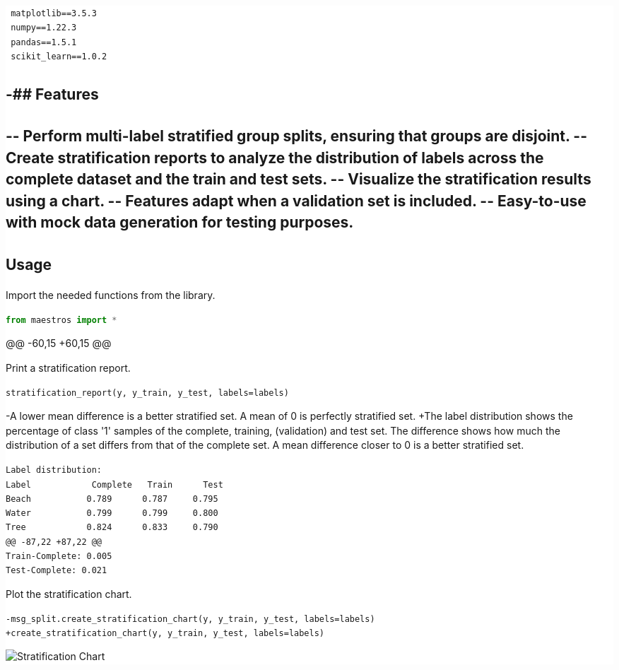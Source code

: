 ```diff
 matplotlib==3.5.3
 numpy==1.22.3
 pandas==1.5.1
 scikit_learn==1.0.2
 ```
 
-## Features
-
-- Perform multi-label stratified group splits, ensuring that groups are disjoint.
-- Create stratification reports to analyze the distribution of labels across the complete dataset and the train and test sets.
-- Visualize the stratification results using a chart.
-- Features adapt when a validation set is included.
-- Easy-to-use with mock data generation for testing purposes.
-
 ## Usage
 
 Import the needed functions from the library.
 
 ```python
 from maestros import *
 ```
@@ -60,15 +60,15 @@
 
 Print a stratification report.
 
 ```
 stratification_report(y, y_train, y_test, labels=labels)
 ```
 
-A lower mean difference is a better stratified set. A mean of 0 is perfectly stratified set.
+The label distribution shows the percentage of class '1' samples of the complete, training, (validation) and test set. The difference shows how much the distribution of a set differs from that of the complete set. A mean difference closer to 0 is a better stratified set.
 
 ```
 Label distribution:
 Label            Complete   Train      Test  
 Beach           0.789      0.787     0.795
 Water           0.799      0.799     0.800
 Tree            0.824      0.833     0.790
@@ -87,22 +87,22 @@
 Train-Complete: 0.005
 Test-Complete: 0.021
 ```
 
 Plot the stratification chart.
 
 ```
-msg_split.create_stratification_chart(y, y_train, y_test, labels=labels)
+create_stratification_chart(y, y_train, y_test, labels=labels)
 ```
 
 ![Stratification Chart](img/stratification_chart.png)
 